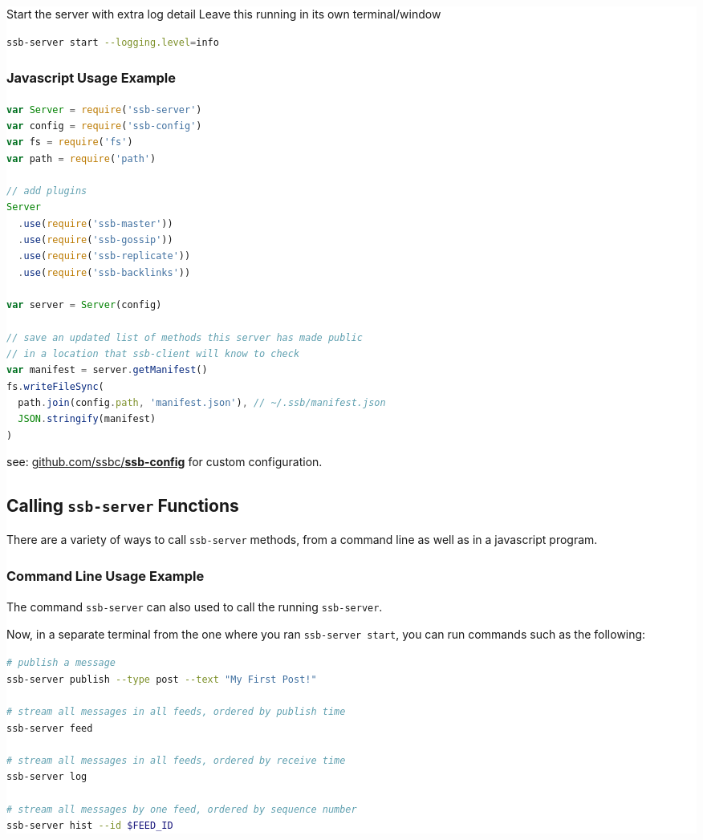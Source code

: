 Start the server with extra log detail
Leave this running in its own terminal/window
```bash
ssb-server start --logging.level=info
```

### Javascript Usage Example

```js
var Server = require('ssb-server')
var config = require('ssb-config')
var fs = require('fs')
var path = require('path')

// add plugins
Server
  .use(require('ssb-master'))
  .use(require('ssb-gossip'))
  .use(require('ssb-replicate'))
  .use(require('ssb-backlinks'))

var server = Server(config)

// save an updated list of methods this server has made public
// in a location that ssb-client will know to check
var manifest = server.getManifest()
fs.writeFileSync(
  path.join(config.path, 'manifest.json'), // ~/.ssb/manifest.json
  JSON.stringify(manifest)
)
```
see: [github.com/ssbc/**ssb-config**](https://github.com/ssbc/ssb-config) for custom configuration.

## Calling `ssb-server` Functions

There are a variety of ways to call `ssb-server` methods, from a command line as well as in a javascript program.

### Command Line Usage Example

The command `ssb-server` can also used to call the running `ssb-server`.

Now, in a separate terminal from the one where you ran `ssb-server start`, you can run commands such as the following:
```bash
# publish a message
ssb-server publish --type post --text "My First Post!"

# stream all messages in all feeds, ordered by publish time
ssb-server feed

# stream all messages in all feeds, ordered by receive time
ssb-server log

# stream all messages by one feed, ordered by sequence number
ssb-server hist --id $FEED_ID
```
